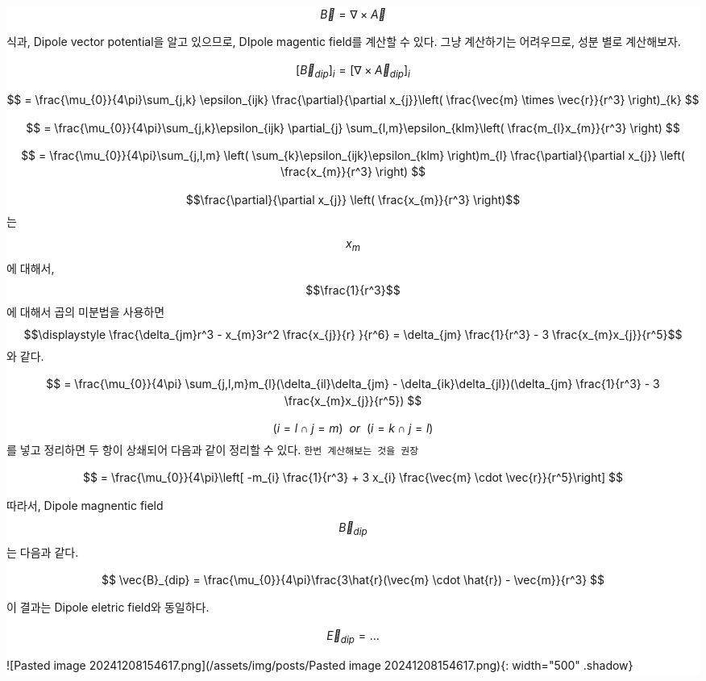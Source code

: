 $$
\vec{B} = \nabla \times \vec{A}
$$

식과, Dipole vector potential을 알고 있으므로, DIpole magentic field를 계산할 수 있다. 그냥 계산하기는 어려우므로, 성분 별로 계산해보자.

$$
[\vec{B}_{dip}]_{i} = [\nabla \times \vec{A}_{dip}]_{i}
$$


$$
= \frac{\mu_{0}}{4\pi}\sum_{j,k} \epsilon_{ijk} \frac{\partial}{\partial x_{j}}\left( \frac{\vec{m} \times \vec{r}}{r^3} \right)_{k}
$$


$$
= \frac{\mu_{0}}{4\pi}\sum_{j,k}\epsilon_{ijk} \partial_{j} \sum_{l,m}\epsilon_{klm}\left( \frac{m_{l}x_{m}}{r^3} \right)
$$


$$
= \frac{\mu_{0}}{4\pi}\sum_{j,l,m} \left( \sum_{k}\epsilon_{ijk}\epsilon_{klm} \right)m_{l} \frac{\partial}{\partial x_{j}} \left( \frac{x_{m}}{r^3} \right)
$$

$$\frac{\partial}{\partial x_{j}} \left( \frac{x_{m}}{r^3} \right)$$는 $$x_{m}$$에 대해서, $$\frac{1}{r^3}$$에 대해서 곱의 미분법을 사용하면 $$\displaystyle \frac{\delta_{jm}r^3 - x_{m}3r^2 \frac{x_{j}}{r} }{r^6} = \delta_{jm} \frac{1}{r^3} - 3 \frac{x_{m}x_{j}}{r^5}$$와 같다.

$$
= \frac{\mu_{0}}{4\pi} \sum_{j,l,m}m_{l}(\delta_{il}\delta_{jm} - \delta_{ik}\delta_{jl})(\delta_{jm} \frac{1}{r^3} - 3 \frac{x_{m}x_{j}}{r^5})
$$

$$(i=l \cap j=m) ~~or ~~(i=k \cap j=l)$$를 넣고 정리하면 두 항이 상쇄되어 다음과 같이 정리할 수 있다. `한번 계산해보는 것을 권장`

$$
= \frac{\mu_{0}}{4\pi}\left[ -m_{i} \frac{1}{r^3}  + 3 x_{i} \frac{\vec{m} \cdot \vec{r}}{r^5}\right]
$$


따라서, Dipole magnentic field $$\vec{B}_{dip}$$는 다음과 같다.

$$
\vec{B}_{dip} = \frac{\mu_{0}}{4\pi}\frac{3\hat{r}(\vec{m} \cdot \hat{r}) - \vec{m}}{r^3}
$$

이 결과는 Dipole eletric field와 동일하다.

$$
\vec{E}_{dip} = \dots
$$


![Pasted image 20241208154617.png](/assets/img/posts/Pasted image 20241208154617.png){: width="500" .shadow}
